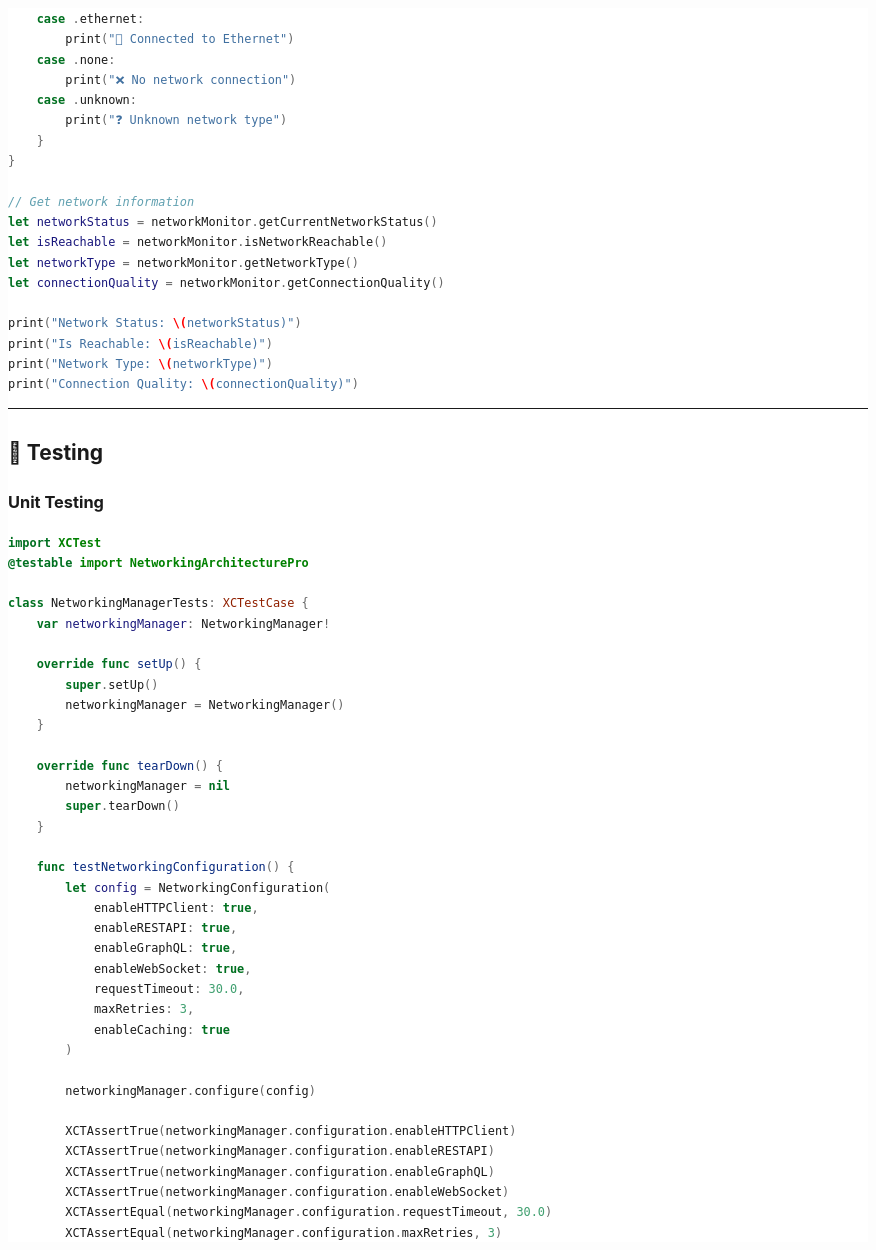 ```swift
    case .ethernet:
        print("🔌 Connected to Ethernet")
    case .none:
        print("❌ No network connection")
    case .unknown:
        print("❓ Unknown network type")
    }
}

// Get network information
let networkStatus = networkMonitor.getCurrentNetworkStatus()
let isReachable = networkMonitor.isNetworkReachable()
let networkType = networkMonitor.getNetworkType()
let connectionQuality = networkMonitor.getConnectionQuality()

print("Network Status: \(networkStatus)")
print("Is Reachable: \(isReachable)")
print("Network Type: \(networkType)")
print("Connection Quality: \(connectionQuality)")
```

---

## 🧪 Testing

### Unit Testing

```swift
import XCTest
@testable import NetworkingArchitecturePro

class NetworkingManagerTests: XCTestCase {
    var networkingManager: NetworkingManager!
    
    override func setUp() {
        super.setUp()
        networkingManager = NetworkingManager()
    }
    
    override func tearDown() {
        networkingManager = nil
        super.tearDown()
    }
    
    func testNetworkingConfiguration() {
        let config = NetworkingConfiguration(
            enableHTTPClient: true,
            enableRESTAPI: true,
            enableGraphQL: true,
            enableWebSocket: true,
            requestTimeout: 30.0,
            maxRetries: 3,
            enableCaching: true
        )
        
        networkingManager.configure(config)
        
        XCTAssertTrue(networkingManager.configuration.enableHTTPClient)
        XCTAssertTrue(networkingManager.configuration.enableRESTAPI)
        XCTAssertTrue(networkingManager.configuration.enableGraphQL)
        XCTAssertTrue(networkingManager.configuration.enableWebSocket)
        XCTAssertEqual(networkingManager.configuration.requestTimeout, 30.0)
        XCTAssertEqual(networkingManager.configuration.maxRetries, 3)
```